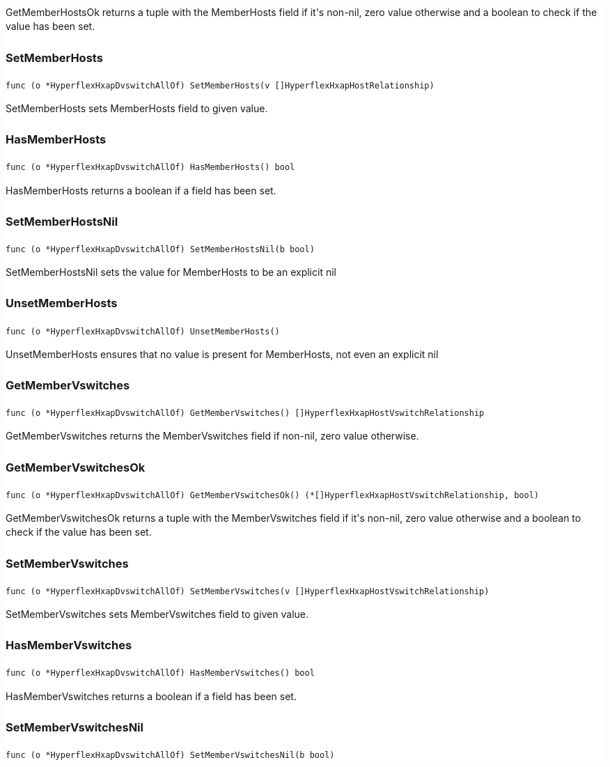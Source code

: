 GetMemberHostsOk returns a tuple with the MemberHosts field if it's non-nil, zero value otherwise
and a boolean to check if the value has been set.

### SetMemberHosts

`func (o *HyperflexHxapDvswitchAllOf) SetMemberHosts(v []HyperflexHxapHostRelationship)`

SetMemberHosts sets MemberHosts field to given value.

### HasMemberHosts

`func (o *HyperflexHxapDvswitchAllOf) HasMemberHosts() bool`

HasMemberHosts returns a boolean if a field has been set.

### SetMemberHostsNil

`func (o *HyperflexHxapDvswitchAllOf) SetMemberHostsNil(b bool)`

 SetMemberHostsNil sets the value for MemberHosts to be an explicit nil

### UnsetMemberHosts
`func (o *HyperflexHxapDvswitchAllOf) UnsetMemberHosts()`

UnsetMemberHosts ensures that no value is present for MemberHosts, not even an explicit nil
### GetMemberVswitches

`func (o *HyperflexHxapDvswitchAllOf) GetMemberVswitches() []HyperflexHxapHostVswitchRelationship`

GetMemberVswitches returns the MemberVswitches field if non-nil, zero value otherwise.

### GetMemberVswitchesOk

`func (o *HyperflexHxapDvswitchAllOf) GetMemberVswitchesOk() (*[]HyperflexHxapHostVswitchRelationship, bool)`

GetMemberVswitchesOk returns a tuple with the MemberVswitches field if it's non-nil, zero value otherwise
and a boolean to check if the value has been set.

### SetMemberVswitches

`func (o *HyperflexHxapDvswitchAllOf) SetMemberVswitches(v []HyperflexHxapHostVswitchRelationship)`

SetMemberVswitches sets MemberVswitches field to given value.

### HasMemberVswitches

`func (o *HyperflexHxapDvswitchAllOf) HasMemberVswitches() bool`

HasMemberVswitches returns a boolean if a field has been set.

### SetMemberVswitchesNil

`func (o *HyperflexHxapDvswitchAllOf) SetMemberVswitchesNil(b bool)`
